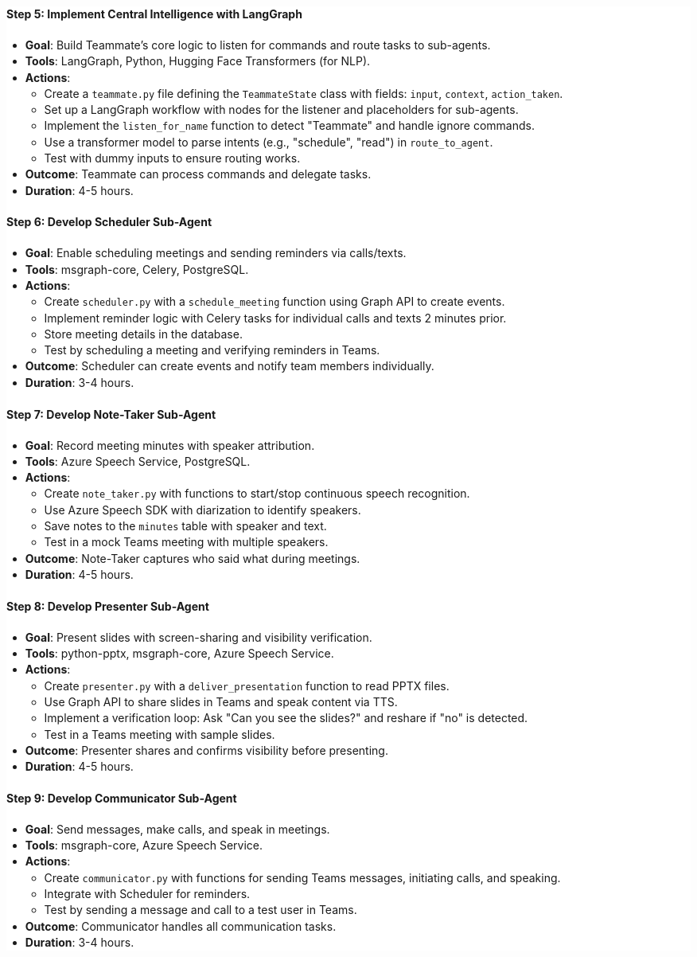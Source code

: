 #### Step 5: Implement Central Intelligence with LangGraph
- **Goal**: Build Teammate’s core logic to listen for commands and route tasks to sub-agents.
- **Tools**: LangGraph, Python, Hugging Face Transformers (for NLP).
- **Actions**:
  - Create a `teammate.py` file defining the `TeammateState` class with fields: `input`, `context`, `action_taken`.
  - Set up a LangGraph workflow with nodes for the listener and placeholders for sub-agents.
  - Implement the `listen_for_name` function to detect "Teammate" and handle ignore commands.
  - Use a transformer model to parse intents (e.g., "schedule", "read") in `route_to_agent`.
  - Test with dummy inputs to ensure routing works.
- **Outcome**: Teammate can process commands and delegate tasks.
- **Duration**: 4-5 hours.

#### Step 6: Develop Scheduler Sub-Agent
- **Goal**: Enable scheduling meetings and sending reminders via calls/texts.
- **Tools**: msgraph-core, Celery, PostgreSQL.
- **Actions**:
  - Create `scheduler.py` with a `schedule_meeting` function using Graph API to create events.
  - Implement reminder logic with Celery tasks for individual calls and texts 2 minutes prior.
  - Store meeting details in the database.
  - Test by scheduling a meeting and verifying reminders in Teams.
- **Outcome**: Scheduler can create events and notify team members individually.
- **Duration**: 3-4 hours.

#### Step 7: Develop Note-Taker Sub-Agent
- **Goal**: Record meeting minutes with speaker attribution.
- **Tools**: Azure Speech Service, PostgreSQL.
- **Actions**:
  - Create `note_taker.py` with functions to start/stop continuous speech recognition.
  - Use Azure Speech SDK with diarization to identify speakers.
  - Save notes to the `minutes` table with speaker and text.
  - Test in a mock Teams meeting with multiple speakers.
- **Outcome**: Note-Taker captures who said what during meetings.
- **Duration**: 4-5 hours.

#### Step 8: Develop Presenter Sub-Agent
- **Goal**: Present slides with screen-sharing and visibility verification.
- **Tools**: python-pptx, msgraph-core, Azure Speech Service.
- **Actions**:
  - Create `presenter.py` with a `deliver_presentation` function to read PPTX files.
  - Use Graph API to share slides in Teams and speak content via TTS.
  - Implement a verification loop: Ask "Can you see the slides?" and reshare if "no" is detected.
  - Test in a Teams meeting with sample slides.
- **Outcome**: Presenter shares and confirms visibility before presenting.
- **Duration**: 4-5 hours.

#### Step 9: Develop Communicator Sub-Agent
- **Goal**: Send messages, make calls, and speak in meetings.
- **Tools**: msgraph-core, Azure Speech Service.
- **Actions**:
  - Create `communicator.py` with functions for sending Teams messages, initiating calls, and speaking.
  - Integrate with Scheduler for reminders.
  - Test by sending a message and call to a test user in Teams.
- **Outcome**: Communicator handles all communication tasks.
- **Duration**: 3-4 hours.
